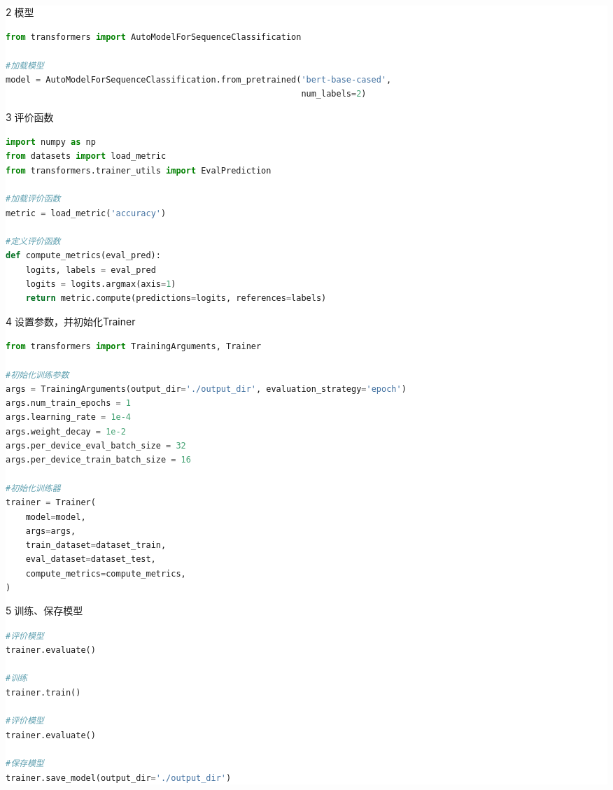 2 模型

```python
from transformers import AutoModelForSequenceClassification

#加载模型
model = AutoModelForSequenceClassification.from_pretrained('bert-base-cased',
                                                           num_labels=2)
```

3 评价函数

```python
import numpy as np
from datasets import load_metric
from transformers.trainer_utils import EvalPrediction

#加载评价函数
metric = load_metric('accuracy')

#定义评价函数
def compute_metrics(eval_pred):
    logits, labels = eval_pred
    logits = logits.argmax(axis=1)
    return metric.compute(predictions=logits, references=labels)
```

4 设置参数，并初始化Trainer

```python
from transformers import TrainingArguments, Trainer

#初始化训练参数
args = TrainingArguments(output_dir='./output_dir', evaluation_strategy='epoch')
args.num_train_epochs = 1
args.learning_rate = 1e-4
args.weight_decay = 1e-2
args.per_device_eval_batch_size = 32
args.per_device_train_batch_size = 16

#初始化训练器
trainer = Trainer(
    model=model,
    args=args,
    train_dataset=dataset_train,
    eval_dataset=dataset_test,
    compute_metrics=compute_metrics,
)
```

5 训练、保存模型

```python
#评价模型
trainer.evaluate()

#训练
trainer.train()

#评价模型
trainer.evaluate()

#保存模型
trainer.save_model(output_dir='./output_dir')
```
